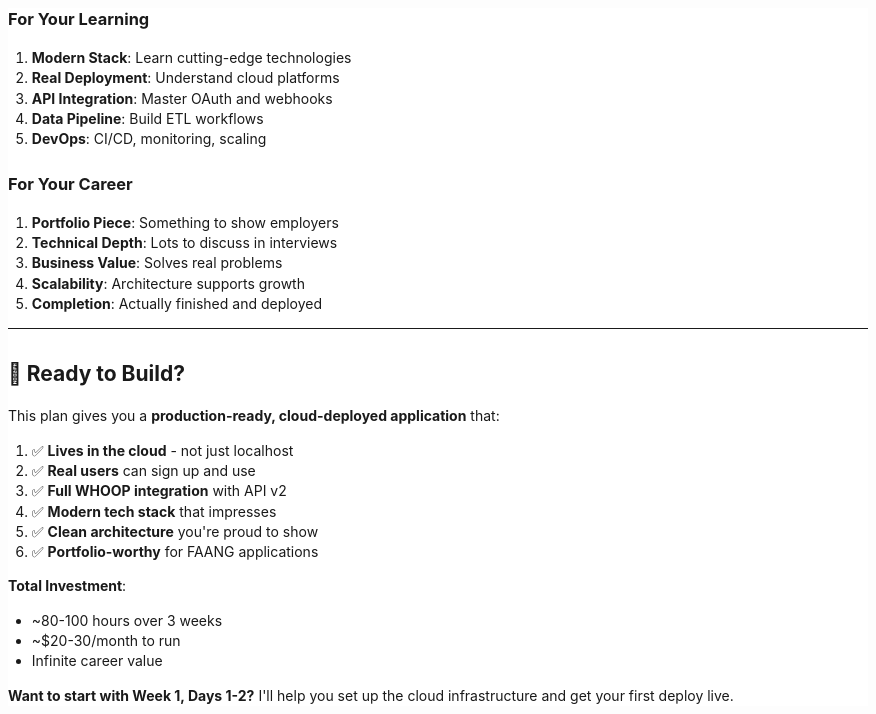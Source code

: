 ### For Your Learning
1. **Modern Stack**: Learn cutting-edge technologies
2. **Real Deployment**: Understand cloud platforms
3. **API Integration**: Master OAuth and webhooks
4. **Data Pipeline**: Build ETL workflows
5. **DevOps**: CI/CD, monitoring, scaling

### For Your Career
1. **Portfolio Piece**: Something to show employers
2. **Technical Depth**: Lots to discuss in interviews
3. **Business Value**: Solves real problems
4. **Scalability**: Architecture supports growth
5. **Completion**: Actually finished and deployed

---

## 🚀 Ready to Build?

This plan gives you a **production-ready, cloud-deployed application** that:
1. ✅ **Lives in the cloud** - not just localhost
2. ✅ **Real users** can sign up and use
3. ✅ **Full WHOOP integration** with API v2
4. ✅ **Modern tech stack** that impresses
5. ✅ **Clean architecture** you're proud to show
6. ✅ **Portfolio-worthy** for FAANG applications

**Total Investment**:
- ~80-100 hours over 3 weeks
- ~$20-30/month to run
- Infinite career value

**Want to start with Week 1, Days 1-2?** I'll help you set up the cloud infrastructure and get your first deploy live.